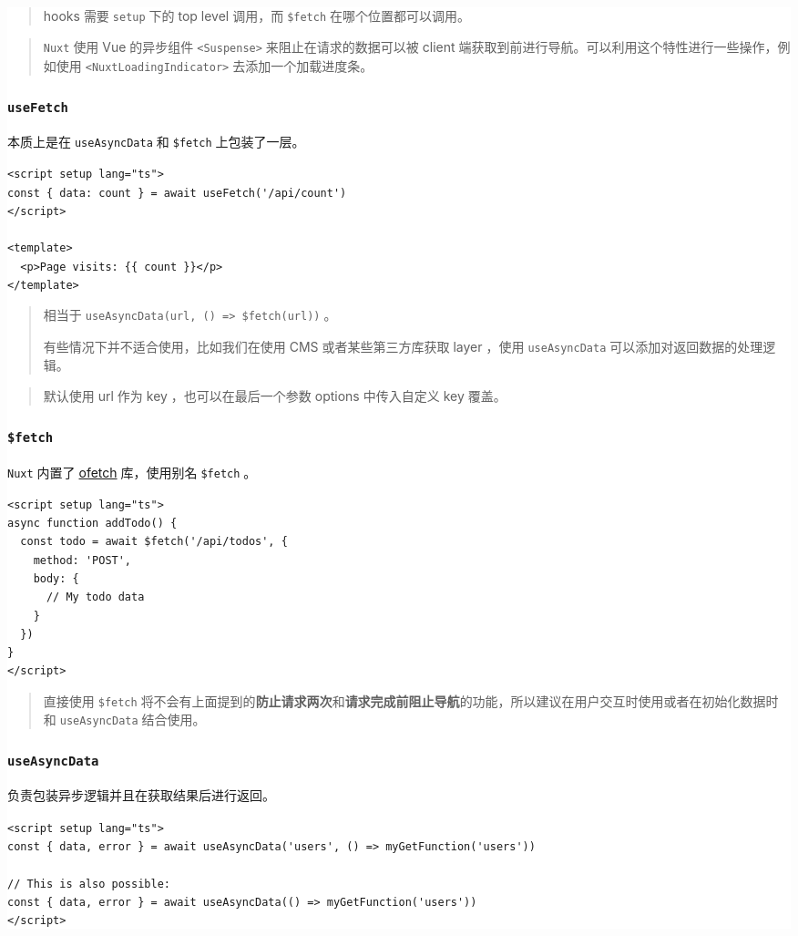 > hooks 需要 `setup`  下的 top level 调用，而 `$fetch` 在哪个位置都可以调用。



> `Nuxt` 使用 Vue 的异步组件 `<Suspense>` 来阻止在请求的数据可以被 client 端获取到前进行导航。可以利用这个特性进行一些操作，例如使用 `<NuxtLoadingIndicator>` 去添加一个加载进度条。



### `useFetch`

本质上是在 `useAsyncData` 和 `$fetch` 上包装了一层。

``` vue
<script setup lang="ts">
const { data: count } = await useFetch('/api/count')
</script>

<template>
  <p>Page visits: {{ count }}</p>
</template>

```

> 相当于 `useAsyncData(url, () => $fetch(url))` 。
>
> 有些情况下并不适合使用，比如我们在使用 CMS 或者某些第三方库获取 layer ，使用 `useAsyncData` 可以添加对返回数据的处理逻辑。

> 默认使用 url 作为 key ，也可以在最后一个参数 options 中传入自定义 key 覆盖。



### `$fetch`

`Nuxt` 内置了 [ofetch](https://github.com/unjs/ofetch) 库，使用别名 `$fetch` 。

``` vue
<script setup lang="ts">
async function addTodo() {
  const todo = await $fetch('/api/todos', {
    method: 'POST',
    body: {
      // My todo data
    }
  })
}
</script>

```

> 直接使用 `$fetch` 将不会有上面提到的**防止请求两次**和**请求完成前阻止导航**的功能，所以建议在用户交互时使用或者在初始化数据时和 `useAsyncData` 结合使用。



### `useAsyncData`

负责包装异步逻辑并且在获取结果后进行返回。

``` vue
<script setup lang="ts">
const { data, error } = await useAsyncData('users', () => myGetFunction('users'))

// This is also possible:
const { data, error } = await useAsyncData(() => myGetFunction('users'))
</script>

```
